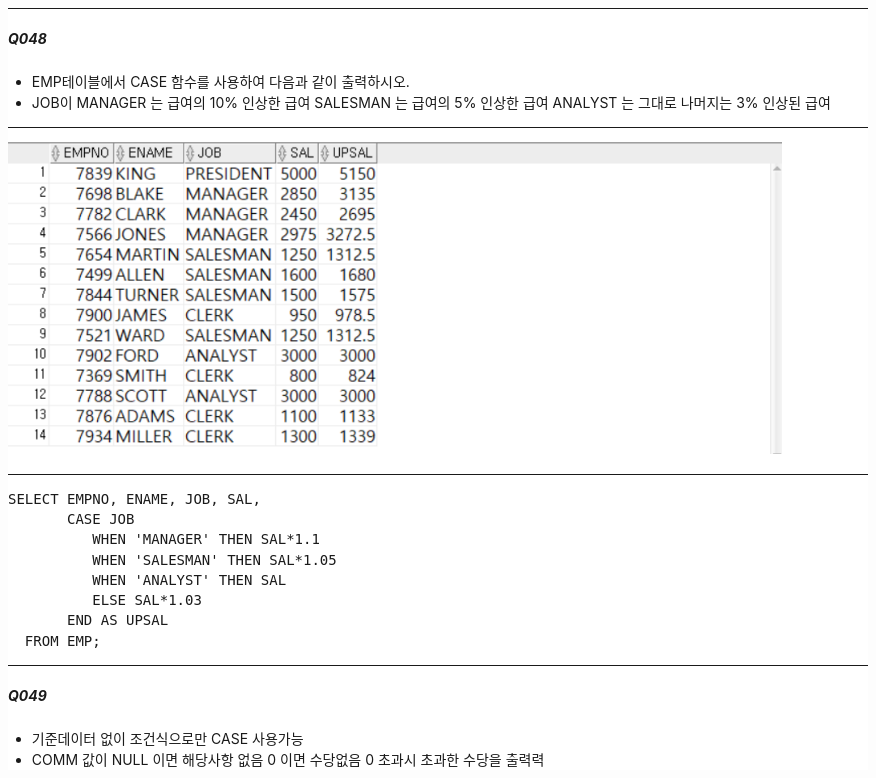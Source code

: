

---

##### Q048
- EMP테이블에서 CASE 함수를 사용하여 다음과 같이 출력하시오.
- JOB이 MANAGER 는 급여의 10% 인상한 급여
        SALESMAN 는 급여의 5% 인상한 급여
        ANALYST 는 그대로
        나머지는 3% 인상된 급여
 
---
       
<img src="img/chap06_048.png" alt="" width="90%" />


---

<pre class="codeblock">
SELECT EMPNO, ENAME, JOB, SAL,
       CASE JOB
          WHEN 'MANAGER' THEN SAL*1.1
          WHEN 'SALESMAN' THEN SAL*1.05
          WHEN 'ANALYST' THEN SAL
          ELSE SAL*1.03
       END AS UPSAL
  FROM EMP;
</pre>



---

##### Q049
- 기준데이터 없이 조건식으로만 CASE 사용가능
- COMM 값이 NULL 이면 해당사항 없음
           0 이면 수당없음
           0 초과시 초과한 수당을 출력력